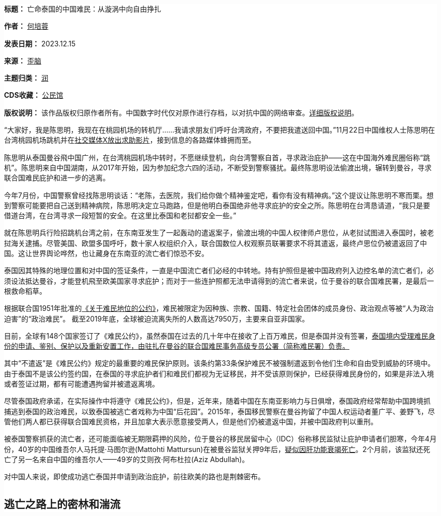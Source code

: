 

**标题：** 亡命泰国的中国难民：从漩涡中向自由挣扎  

**作者：** [何培蓉](https://chinadigitaltimes.net/space/歪脑)  

**发表日期：** 2023.12.15  

**来源：** [歪脑](https://www.wainao.me/wainao-reads/Chinese-refugees-fleeing-to-Thailand-12152023)  

**主题归类：** [润](https://chinadigitaltimes.net/space/润)  

**CDS收藏：** [公民馆](https://chinadigitaltimes.net/space/%E5%85%AC%E6%B0%91%E9%A6%86)  

**版权说明：** 该作品版权归原作者所有。中国数字时代仅对原作进行存档，以对抗中国的网络审查。[详细版权说明](https://chinadigitaltimes.net/chinese/copyright)。


“大家好，我是陈思明，我现在在桃园机场的转机厅……我请求朋友们呼吁台湾政府，不要把我遣送回中国。”11月22日中国维权人士陈思明在台湾桃园机场跳机并在[社交媒体X放出求助影片](https://x.com/csm8964/status/1704997728470921330?s=20)，接到信息的各路媒体蜂拥而至。


陈思明从泰国曼谷飛中国广州，在台湾桃园机场中转时，不愿继续登机，向台湾警察自首，寻求政治庇护——这在中国海外难民圈俗称“跳机”。陈思明来自中国湖南，从2017年开始，因为参加纪念六四的活动，不断受到警察骚扰。最终陈思明设法偷渡出境，辗转到曼谷，寻求联合国难民庇护和进一步的逃离。


今年7月份，中国警察曾经找陈思明谈话：“老陈，去医院，我们给你做个精神鉴定吧，看你有没有精神病。”这个提议让陈思明不寒而栗。想到警察可能要把自己送到精神病院，陈思明决定立马跑路，但是他明白泰国绝非他寻求庇护的安全之所。陈思明在台湾恳请道，“我只是要借道台湾，在台湾寻求一段短暂的安全。在这里比泰国和老挝都安全一些。”


就在陈思明兵行险招跳机台湾之前，在东南亚发生了一起轰动的遣返案子，偷渡出境的中国人权律师卢思位，从老挝试图进入泰国时，被老挝海关逮捕。尽管美国、欧盟多国呼吁，数十家人权组织介入，联合国数位人权观察员联署要求不将其遣返，最终卢思位仍被遣返回了中国。这让世界舆论哗然，也让藏身在东南亚的流亡者们惊恐不安。


泰国因其特殊的地理位置和对中国的签证条件，一直是中国流亡者们必经的中转地。持有护照但是被中国政府列入边控名单的流亡者们，必须设法抵达曼谷，才能登机飛至欧美国家寻求庇护；而对于一些连护照都无法申请得到的流亡者来说，位于曼谷的联合国难民署，是最后一根救命稻草。


根据联合国1951年批准的[《关于难民地位的公约》](https://legal.un.org/avl/pdf/ha/prsr/prsr_c.pdf)，难民被限定为因种族、宗教、国籍、特定社会团体的成员身份、政治观点等被“人为政治迫害”的“政治难民”。 截至2019年底，全球被迫流离失所的人数高达7950万，主要来自亚非国家。


目前，全球有148个国家签订了《难民公约》，虽然泰国在过去的几十年中在接收了上百万难民，但是泰国并没有签署，[泰国境内受理难民身份的申请、鉴别、保护以及重新安置工作，由驻扎在曼谷的联合国难民事务高级专员公署（简称难民署）负责。](https://www.unhcr.org/cn/10538-2)


其中“不遣返”是《难民公约》规定的最重要的难民保护原则。该条约第33条保护难民不被强制遣返到令他们生命和自由受到威胁的环境中。由于泰国不是该公约签约国，在泰国的寻求庇护者们和难民们都视为无证移民，并不受该原则保护，已经获得难民身份的，如果是非法入境或者签证过期，都有可能遭遇拘留并被遣返离境。


尽管泰国政府承诺，在实际操作中将遵守《难民公约》，但是，近年来，随着中国在东南亚影响力与日俱增，泰国政府经常帮助中国跨境抓捕逃到泰国的政治难民，以致泰国被逃亡者戏称为中国“后花园”。2015年，泰国移民警察在曼谷拘留了中国人权运动者董广平、姜野飞，尽管他们两人都已获得联合国难民资格，并且加拿大表示愿意接受两人，但是他们仍被遣返中国，并被中国政府判以重刑。


被泰国警察抓获的流亡者，还可能面临被无期限羁押的风险，位于曼谷的移民居留中心（IDC）俗称移民监狱让庇护申请者们胆寒，今年4月份，40岁的中国维吾尔人马托提·马图尔逊(Mattohti Mattursun)在被曼谷监狱关押9年后，[疑似因肝功能衰竭死亡](https://www.voachinese.com/a/rights-groups-say-second-uyghur-dies-in-thai-detention-20230427/7069319.html)。2个月前，该监狱还死亡了另一名来自中国的维吾尔人——49岁的艾则孜·阿布杜拉(Aziz Abdullah)。


对中国人来说，即使成功逃亡泰国并申请到政治庇护，前往欧美的路也是荆棘密布。


逃亡之路上的密林和湍流
-----------


